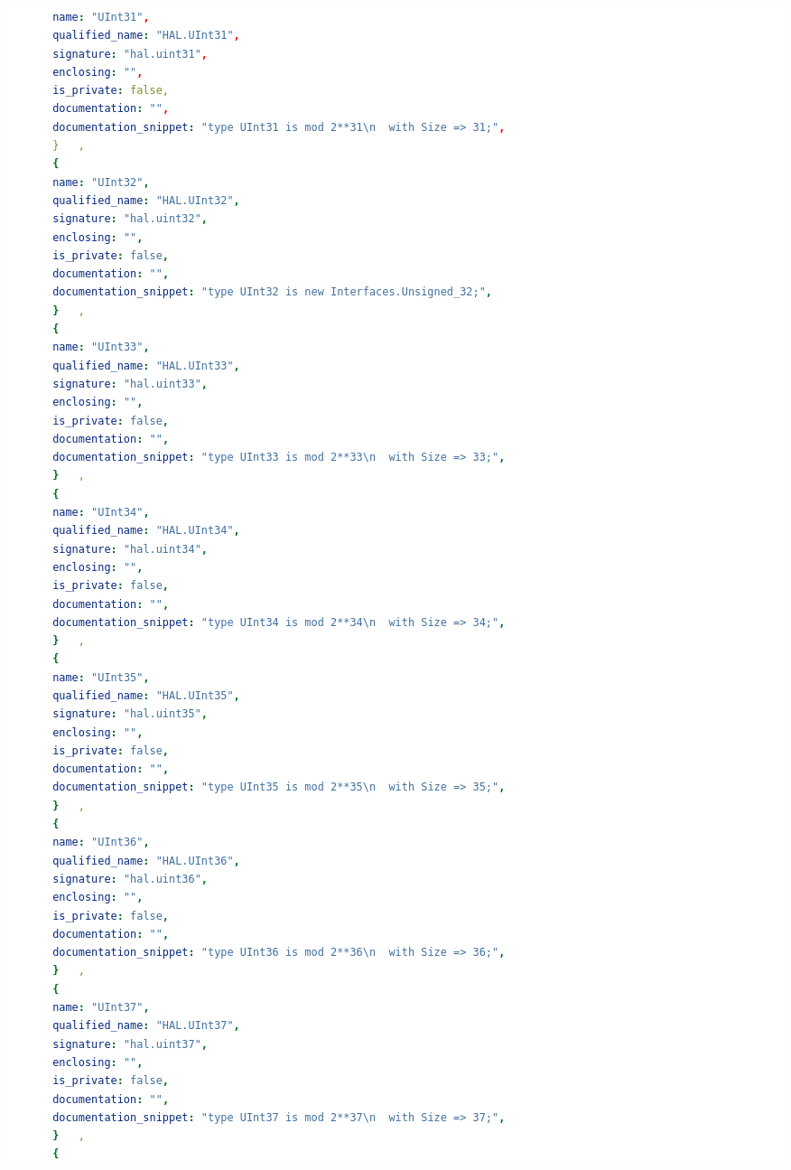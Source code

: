 ```yaml
       name: "UInt31",
       qualified_name: "HAL.UInt31",
       signature: "hal.uint31",
       enclosing: "",
       is_private: false,
       documentation: "",
       documentation_snippet: "type UInt31 is mod 2**31\n  with Size => 31;",
       }   ,
       {
       name: "UInt32",
       qualified_name: "HAL.UInt32",
       signature: "hal.uint32",
       enclosing: "",
       is_private: false,
       documentation: "",
       documentation_snippet: "type UInt32 is new Interfaces.Unsigned_32;",
       }   ,
       {
       name: "UInt33",
       qualified_name: "HAL.UInt33",
       signature: "hal.uint33",
       enclosing: "",
       is_private: false,
       documentation: "",
       documentation_snippet: "type UInt33 is mod 2**33\n  with Size => 33;",
       }   ,
       {
       name: "UInt34",
       qualified_name: "HAL.UInt34",
       signature: "hal.uint34",
       enclosing: "",
       is_private: false,
       documentation: "",
       documentation_snippet: "type UInt34 is mod 2**34\n  with Size => 34;",
       }   ,
       {
       name: "UInt35",
       qualified_name: "HAL.UInt35",
       signature: "hal.uint35",
       enclosing: "",
       is_private: false,
       documentation: "",
       documentation_snippet: "type UInt35 is mod 2**35\n  with Size => 35;",
       }   ,
       {
       name: "UInt36",
       qualified_name: "HAL.UInt36",
       signature: "hal.uint36",
       enclosing: "",
       is_private: false,
       documentation: "",
       documentation_snippet: "type UInt36 is mod 2**36\n  with Size => 36;",
       }   ,
       {
       name: "UInt37",
       qualified_name: "HAL.UInt37",
       signature: "hal.uint37",
       enclosing: "",
       is_private: false,
       documentation: "",
       documentation_snippet: "type UInt37 is mod 2**37\n  with Size => 37;",
       }   ,
       {
```